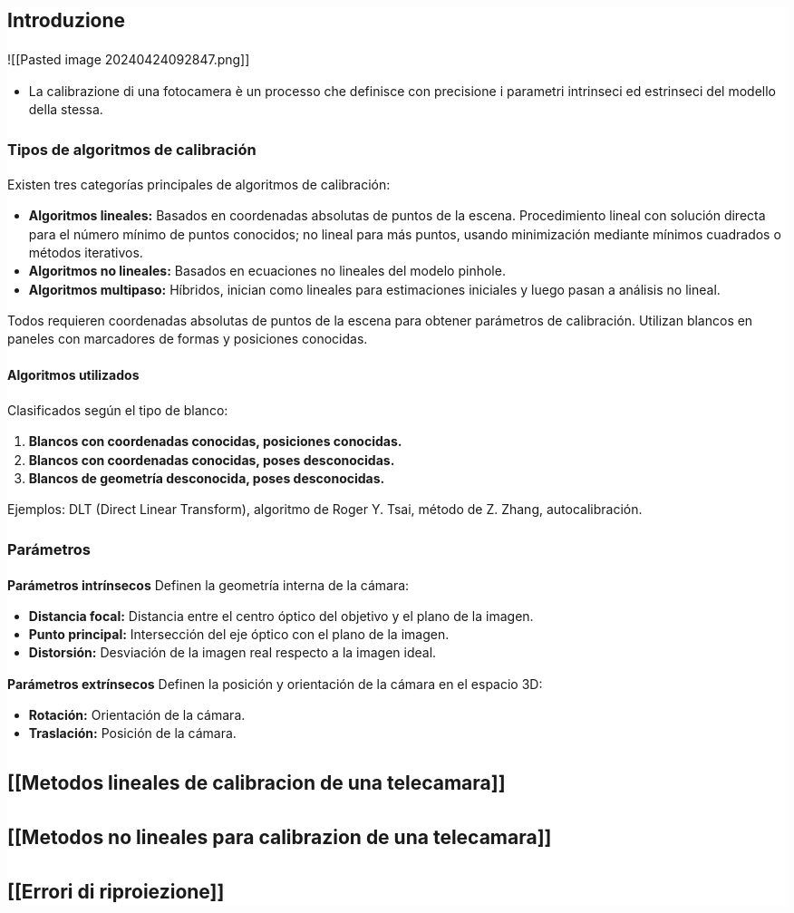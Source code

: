 
## Introduzione
![[Pasted image 20240424092847.png]]
- La calibrazione di una fotocamera è un processo che definisce con precisione i parametri intrinseci ed estrinseci del modello della stessa.
### Tipos de algoritmos de calibración

Existen tres categorías principales de algoritmos de calibración:

- **Algoritmos lineales:** Basados en coordenadas absolutas de puntos de la escena. Procedimiento lineal con solución directa para el número mínimo de puntos conocidos; no lineal para más puntos, usando minimización mediante mínimos cuadrados o métodos iterativos.
- **Algoritmos no lineales:** Basados en ecuaciones no lineales del modelo pinhole.
- **Algoritmos multipaso:** Híbridos, inician como lineales para estimaciones iniciales y luego pasan a análisis no lineal.

Todos requieren coordenadas absolutas de puntos de la escena para obtener parámetros de calibración. Utilizan blancos en paneles con marcadores de formas y posiciones conocidas.

#### Algoritmos utilizados
Clasificados según el tipo de blanco:

1. **Blancos con coordenadas conocidas, posiciones conocidas.**
2. **Blancos con coordenadas conocidas, poses desconocidas.**
3. **Blancos de geometría desconocida, poses desconocidas.**

Ejemplos: DLT (Direct Linear Transform), algoritmo de Roger Y. Tsai, método de Z. Zhang, autocalibración.

### Parámetros

**Parámetros intrínsecos**
Definen la geometría interna de la cámara:
- **Distancia focal:** Distancia entre el centro óptico del objetivo y el plano de la imagen.
- **Punto principal:** Intersección del eje óptico con el plano de la imagen.
- **Distorsión:** Desviación de la imagen real respecto a la imagen ideal.

**Parámetros extrínsecos**
Definen la posición y orientación de la cámara en el espacio 3D:
- **Rotación:** Orientación de la cámara.
- **Traslación:** Posición de la cámara.



## [[Metodos lineales de calibracion de una telecamara]]

## [[Metodos no lineales para calibrazion de una telecamara]]

## [[Errori di riproiezione]]
